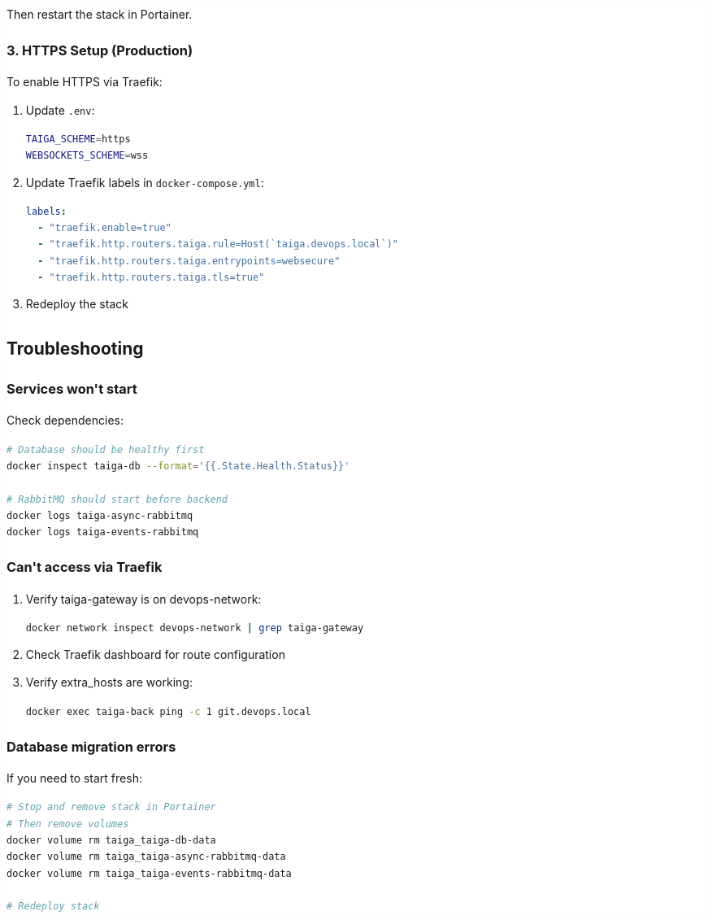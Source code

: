 Then restart the stack in Portainer.

### 3. HTTPS Setup (Production)

To enable HTTPS via Traefik:

1. Update `.env`:
   ```bash
   TAIGA_SCHEME=https
   WEBSOCKETS_SCHEME=wss
   ```

2. Update Traefik labels in `docker-compose.yml`:
   ```yaml
   labels:
     - "traefik.enable=true"
     - "traefik.http.routers.taiga.rule=Host(`taiga.devops.local`)"
     - "traefik.http.routers.taiga.entrypoints=websecure"
     - "traefik.http.routers.taiga.tls=true"
   ```

3. Redeploy the stack

## Troubleshooting

### Services won't start

Check dependencies:
```bash
# Database should be healthy first
docker inspect taiga-db --format='{{.State.Health.Status}}'

# RabbitMQ should start before backend
docker logs taiga-async-rabbitmq
docker logs taiga-events-rabbitmq
```

### Can't access via Traefik

1. Verify taiga-gateway is on devops-network:
   ```bash
   docker network inspect devops-network | grep taiga-gateway
   ```

2. Check Traefik dashboard for route configuration

3. Verify extra_hosts are working:
   ```bash
   docker exec taiga-back ping -c 1 git.devops.local
   ```

### Database migration errors

If you need to start fresh:

```bash
# Stop and remove stack in Portainer
# Then remove volumes
docker volume rm taiga_taiga-db-data
docker volume rm taiga_taiga-async-rabbitmq-data
docker volume rm taiga_taiga-events-rabbitmq-data

# Redeploy stack
```
